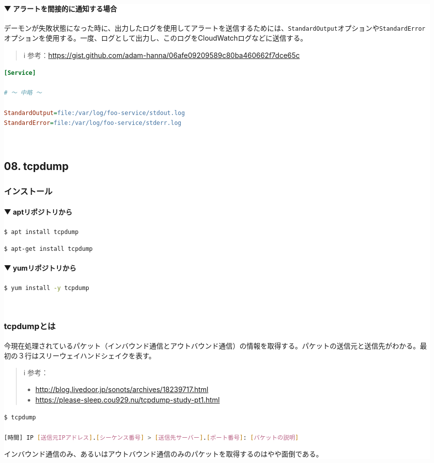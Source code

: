 #### ▼ アラートを間接的に通知する場合

デーモンが失敗状態になった時に、出力したログを使用してアラートを送信するためには、```StandardOutput```オプションや```StandardError```オプションを使用する。一度、ログとして出力し、このログをCloudWatchログなどに送信する。

> ℹ️ 参考：https://gist.github.com/adam-hanna/06afe09209589c80ba460662f7dce65c

```ini
[Service]

# 〜 中略 〜

StandardOutput=file:/var/log/foo-service/stdout.log
StandardError=file:/var/log/foo-service/stderr.log
```

<br>

## 08. tcpdump

### インストール

#### ▼ aptリポジトリから

```bash
$ apt install tcpdump
```

```bash
$ apt-get install tcpdump
```

#### ▼ yumリポジトリから

```bash
$ yum install -y tcpdump
```

<br>

### tcpdumpとは

今現在処理されているパケット（インバウンド通信とアウトバウンド通信）の情報を取得する。パケットの送信元と送信先がわかる。最初の３行はスリーウェイハンドシェイクを表す。

> ℹ️ 参考：
>
> - http://blog.livedoor.jp/sonots/archives/18239717.html
> - https://please-sleep.cou929.nu/tcpdump-study-pt1.html

```bash
$ tcpdump

[時間] IP [送信元IPアドレス].[シーケンス番号] > [送信先サーバー].[ポート番号]: [パケットの説明]
```

インバウンド通信のみ、あるいはアウトバウンド通信のみのパケットを取得するのはやや面倒である。
